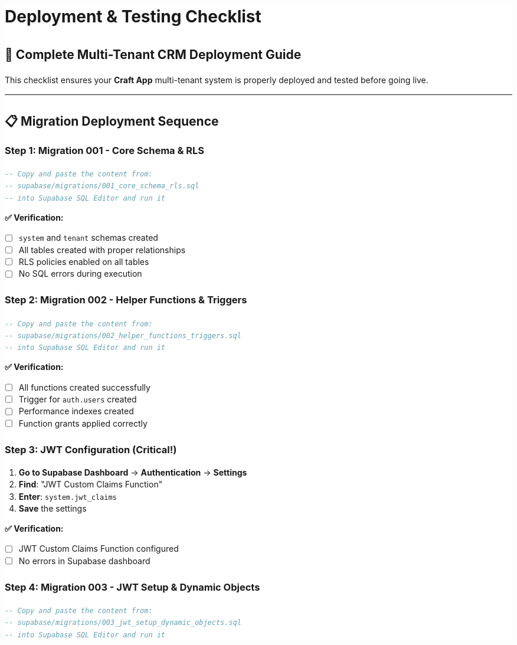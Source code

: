 # Deployment & Testing Checklist

## 🚀 **Complete Multi-Tenant CRM Deployment Guide**

This checklist ensures your **Craft App** multi-tenant system is properly deployed and tested before going live.

---

## 📋 **Migration Deployment Sequence**

### **Step 1: Migration 001 - Core Schema & RLS**
```sql
-- Copy and paste the content from:
-- supabase/migrations/001_core_schema_rls.sql
-- into Supabase SQL Editor and run it
```

**✅ Verification:**
- [ ] `system` and `tenant` schemas created
- [ ] All tables created with proper relationships
- [ ] RLS policies enabled on all tables
- [ ] No SQL errors during execution

### **Step 2: Migration 002 - Helper Functions & Triggers**
```sql
-- Copy and paste the content from:
-- supabase/migrations/002_helper_functions_triggers.sql
-- into Supabase SQL Editor and run it
```

**✅ Verification:**
- [ ] All functions created successfully
- [ ] Trigger for `auth.users` created
- [ ] Performance indexes created
- [ ] Function grants applied correctly

### **Step 3: JWT Configuration (Critical!)**
1. **Go to Supabase Dashboard** → **Authentication** → **Settings**
2. **Find**: "JWT Custom Claims Function"
3. **Enter**: `system.jwt_claims`
4. **Save** the settings

**✅ Verification:**
- [ ] JWT Custom Claims Function configured
- [ ] No errors in Supabase dashboard

### **Step 4: Migration 003 - JWT Setup & Dynamic Objects**
```sql
-- Copy and paste the content from:
-- supabase/migrations/003_jwt_setup_dynamic_objects.sql
-- into Supabase SQL Editor and run it
```
